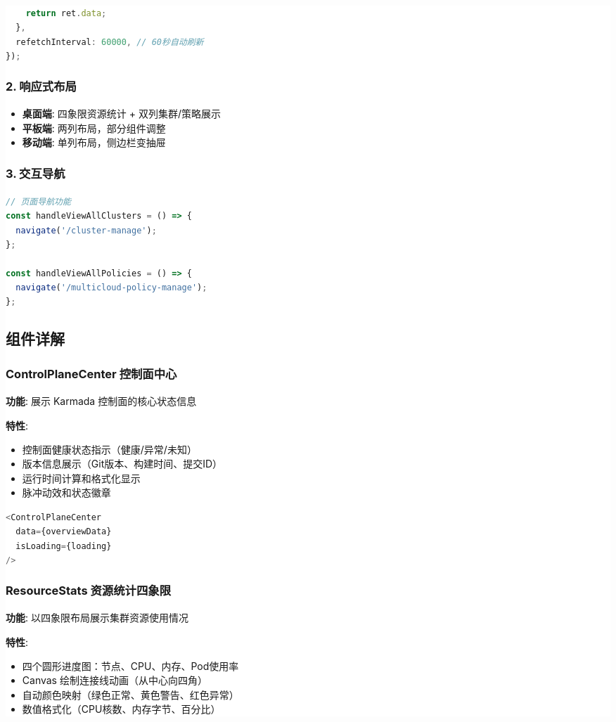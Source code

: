 ```typescript
    return ret.data;
  },
  refetchInterval: 60000, // 60秒自动刷新
});
```

### 2. 响应式布局

- **桌面端**: 四象限资源统计 + 双列集群/策略展示
- **平板端**: 两列布局，部分组件调整
- **移动端**: 单列布局，侧边栏变抽屉

### 3. 交互导航

```typescript
// 页面导航功能
const handleViewAllClusters = () => {
  navigate('/cluster-manage');
};

const handleViewAllPolicies = () => {
  navigate('/multicloud-policy-manage');
};
```

## 组件详解

### ControlPlaneCenter 控制面中心

**功能**: 展示 Karmada 控制面的核心状态信息

**特性**:
- 控制面健康状态指示（健康/异常/未知）
- 版本信息展示（Git版本、构建时间、提交ID）
- 运行时间计算和格式化显示
- 脉冲动效和状态徽章

```typescript
<ControlPlaneCenter 
  data={overviewData} 
  isLoading={loading} 
/>
```

### ResourceStats 资源统计四象限

**功能**: 以四象限布局展示集群资源使用情况

**特性**:
- 四个圆形进度图：节点、CPU、内存、Pod使用率
- Canvas 绘制连接线动画（从中心向四角）
- 自动颜色映射（绿色正常、黄色警告、红色异常）
- 数值格式化（CPU核数、内存字节、百分比）
